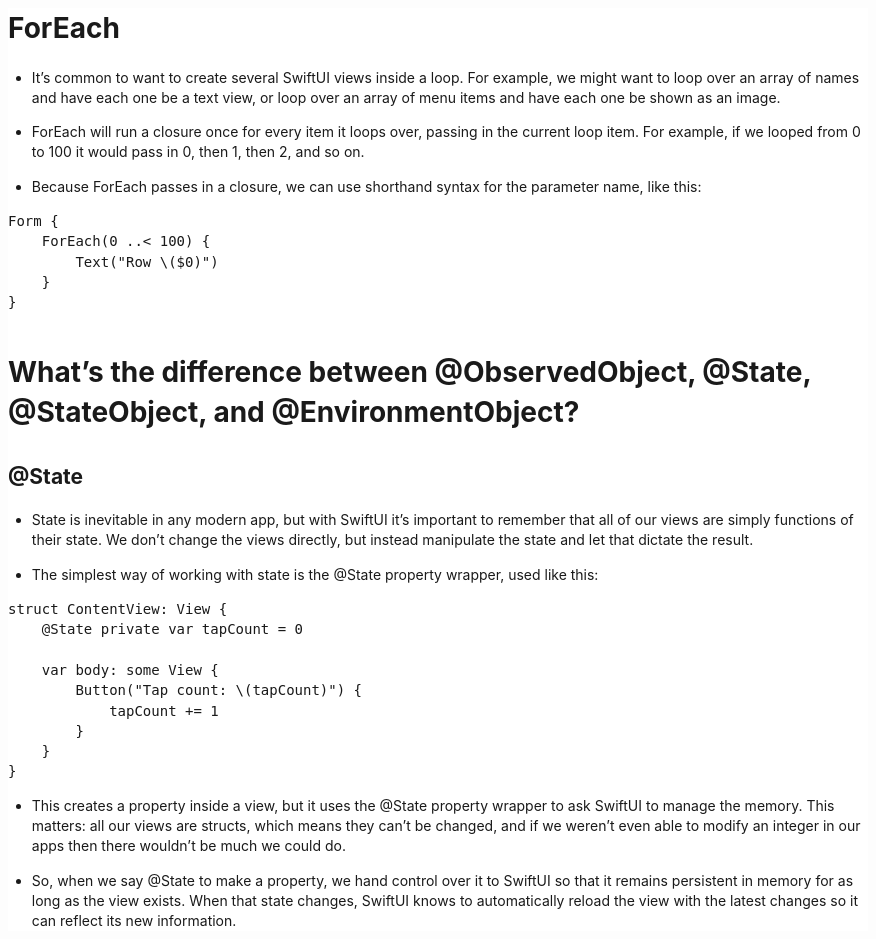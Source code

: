 

# ForEach

- It’s common to want to create several SwiftUI views inside a loop. For example, we might want to loop over an array of names and have each one be a text view, or loop over an array of menu items and have each one be shown as an image.

- ForEach will run a closure once for every item it loops over, passing in the current loop item. For example, if we looped from 0 to 100 it would pass in 0, then 1, then 2, and so on.

- Because ForEach passes in a closure, we can use shorthand syntax for the parameter name, like this:

<pre>
Form {
    ForEach(0 ..< 100) {
        Text("Row \($0)")
    }
}
</pre>



# What’s the difference between @ObservedObject, @State, @StateObject, and @EnvironmentObject?

## @State
- State is inevitable in any modern app, but with SwiftUI it’s important to remember that all of our views are simply functions of their state. We don’t change the views directly, but instead manipulate the state and let that dictate the result.

- The simplest way of working with state is the @State property wrapper, used like this:

<pre>
struct ContentView: View {
    @State private var tapCount = 0

    var body: some View {
        Button("Tap count: \(tapCount)") {
            tapCount += 1
        }
    }
}
</pre>

- This creates a property inside a view, but it uses the @State property wrapper to ask SwiftUI to manage the memory. This matters: all our views are structs, which means they can’t be changed, and if we weren’t even able to modify an integer in our apps then there wouldn’t be much we could do.

- So, when we say @State to make a property, we hand control over it to SwiftUI so that it remains persistent in memory for as long as the view exists. When that state changes, SwiftUI knows to automatically reload the view with the latest changes so it can reflect its new information.
